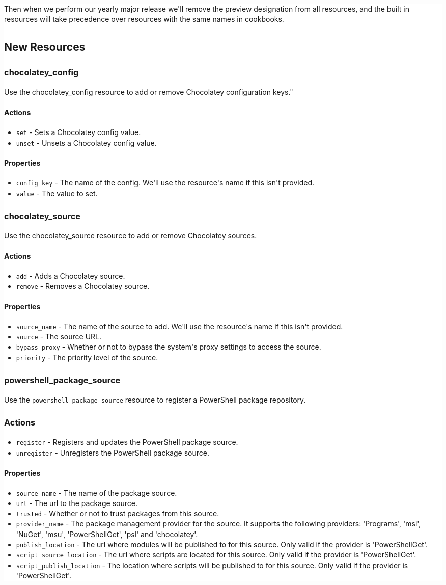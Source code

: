 Then when we perform our yearly major release we'll remove the preview designation from all resources, and the built in resources will take precedence over resources with the same names in cookbooks.

## New Resources

### chocolatey_config

Use the chocolatey_config resource to add or remove Chocolatey configuration keys."

#### Actions

- `set` - Sets a Chocolatey config value.
- `unset` - Unsets a Chocolatey config value.

#### Properties

- `config_key` - The name of the config. We'll use the resource's name if this isn't provided.
- `value` - The value to set.

### chocolatey_source

Use the chocolatey_source resource to add or remove Chocolatey sources.

#### Actions

- `add` - Adds a Chocolatey source.
- `remove` - Removes a Chocolatey source.

#### Properties

- `source_name` - The name of the source to add. We'll use the resource's name if this isn't provided.
- `source` - The source URL.
- `bypass_proxy` - Whether or not to bypass the system's proxy settings to access the source.
- `priority` - The priority level of the source.

### powershell_package_source

Use the `powershell_package_source` resource to register a PowerShell package repository.

### Actions

- `register` - Registers and updates the PowerShell package source.
- `unregister` - Unregisters the PowerShell package source.

#### Properties

- `source_name` - The name of the package source.
- `url` - The url to the package source.
- `trusted` - Whether or not to trust packages from this source.
- `provider_name` - The package management provider for the source. It supports the following providers: 'Programs', 'msi', 'NuGet', 'msu', 'PowerShellGet', 'psl' and 'chocolatey'.
- `publish_location` - The url where modules will be published to for this source. Only valid if the provider is 'PowerShellGet'.
- `script_source_location` - The url where scripts are located for this source. Only valid if the provider is 'PowerShellGet'.
- `script_publish_location` - The location where scripts will be published to for this source. Only valid if the provider is 'PowerShellGet'.
